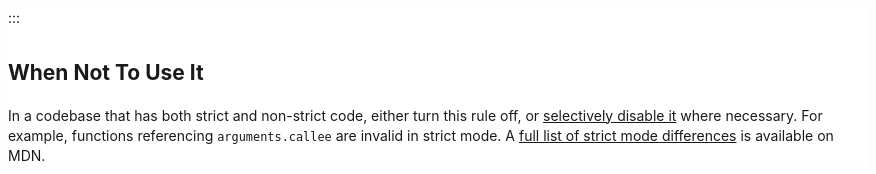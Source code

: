 :::

## When Not To Use It

In a codebase that has both strict and non-strict code, either turn this rule off, or [selectively disable it](../use/configure/rules#disabling-rules) where necessary. For example, functions referencing `arguments.callee` are invalid in strict mode. A [full list of strict mode differences](https://developer.mozilla.org/en-US/docs/Web/JavaScript/Reference/Strict_mode/Transitioning_to_strict_mode#Differences_from_non-strict_to_strict) is available on MDN.
